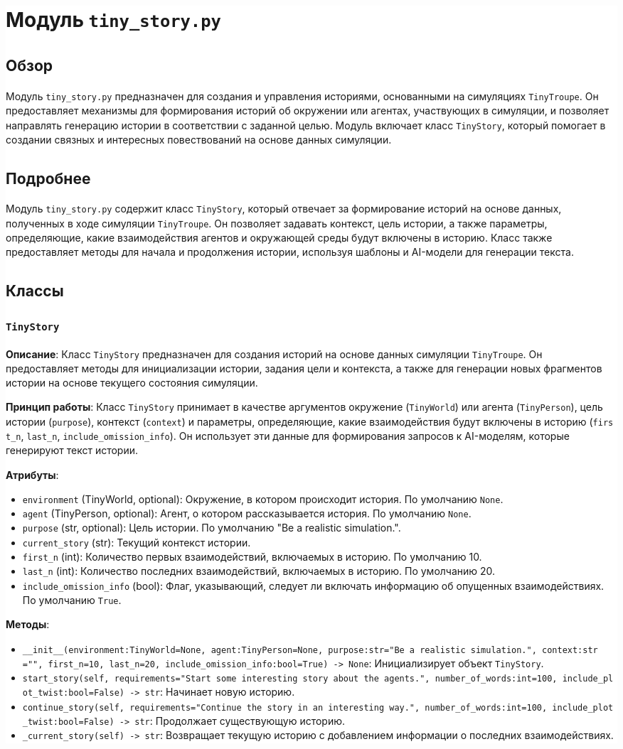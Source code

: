 # Модуль `tiny_story.py`

## Обзор

Модуль `tiny_story.py` предназначен для создания и управления историями, основанными на симуляциях `TinyTroupe`. Он предоставляет механизмы для формирования историй об окружении или агентах, участвующих в симуляции, и позволяет направлять генерацию истории в соответствии с заданной целью. Модуль включает класс `TinyStory`, который помогает в создании связных и интересных повествований на основе данных симуляции.

## Подробнее

Модуль `tiny_story.py` содержит класс `TinyStory`, который отвечает за формирование историй на основе данных, полученных в ходе симуляции `TinyTroupe`. Он позволяет задавать контекст, цель истории, а также параметры, определяющие, какие взаимодействия агентов и окружающей среды будут включены в историю. Класс также предоставляет методы для начала и продолжения истории, используя шаблоны и AI-модели для генерации текста.

## Классы

### `TinyStory`

**Описание**: Класс `TinyStory` предназначен для создания историй на основе данных симуляции `TinyTroupe`. Он предоставляет методы для инициализации истории, задания цели и контекста, а также для генерации новых фрагментов истории на основе текущего состояния симуляции.

**Принцип работы**: Класс `TinyStory` принимает в качестве аргументов окружение (`TinyWorld`) или агента (`TinyPerson`), цель истории (`purpose`), контекст (`context`) и параметры, определяющие, какие взаимодействия будут включены в историю (`first_n`, `last_n`, `include_omission_info`). Он использует эти данные для формирования запросов к AI-моделям, которые генерируют текст истории.

**Атрибуты**:

-   `environment` (TinyWorld, optional): Окружение, в котором происходит история. По умолчанию `None`.
-   `agent` (TinyPerson, optional): Агент, о котором рассказывается история. По умолчанию `None`.
-   `purpose` (str, optional): Цель истории. По умолчанию "Be a realistic simulation.".
-   `current_story` (str): Текущий контекст истории.
-   `first_n` (int): Количество первых взаимодействий, включаемых в историю. По умолчанию 10.
-   `last_n` (int): Количество последних взаимодействий, включаемых в историю. По умолчанию 20.
-   `include_omission_info` (bool): Флаг, указывающий, следует ли включать информацию об опущенных взаимодействиях. По умолчанию `True`.

**Методы**:

-   `__init__(environment:TinyWorld=None, agent:TinyPerson=None, purpose:str="Be a realistic simulation.", context:str="", first_n=10, last_n=20, include_omission_info:bool=True) -> None`: Инициализирует объект `TinyStory`.
-   `start_story(self, requirements="Start some interesting story about the agents.", number_of_words:int=100, include_plot_twist:bool=False) -> str`: Начинает новую историю.
-   `continue_story(self, requirements="Continue the story in an interesting way.", number_of_words:int=100, include_plot_twist:bool=False) -> str`: Продолжает существующую историю.
-   `_current_story(self) -> str`: Возвращает текущую историю с добавлением информации о последних взаимодействиях.
